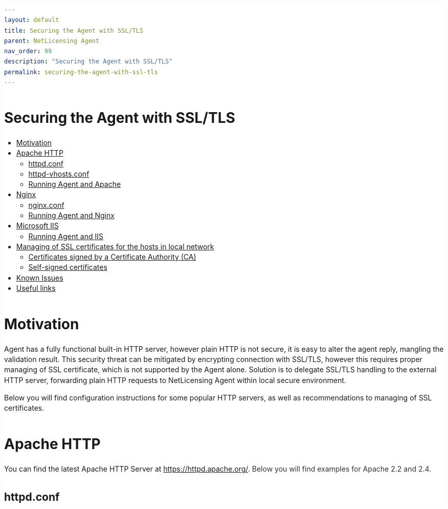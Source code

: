```yaml
---
layout: default
title: Securing the Agent with SSL/TLS
parent: NetLicensing Agent
nav_order: 99
description: "Securing the Agent with SSL/TLS"
permalink: securing-the-agent-with-ssl-tls
---
```


Securing the Agent with SSL/TLS
===============================

-   [Motivation](#motivation)
-   [Apache HTTP](#apache-http)
    -   [httpd.conf](#httpdconf)
    -   [httpd-vhosts.conf](#httpd-vhostsconf)
    -   [Running Agent and Apache](#running-agent-and-apache)
-   [Nginx](#nginx)
    -   [nginx.conf](#nginxconf)
    -   [Running Agent and Nginx](#running-agent-and-nginx)
-   [Microsoft IIS](#microsoft-iis)
    -   [Running Agent and IIS](#running-agent-and-iis)
-   [Managing of SSL certificates for the hosts in local network](#managing-of-ssl-certificates-for-the-hosts-in-local-network)
    -   [Certificates signed by a Certificate Authority (CA)](#certificates-signed-by-a-certificate-authority-ca)
    -   [Self-signed certificates](#self-signed-certificates)
-   [Known Issues](#known-issues)
-   [Useful links](#useful-links)

Motivation
==========

Agent has a fully functional built-in HTTP server, however plain HTTP is
not secure, it is easy to alter the agent reply, mangling the validation
result. This security threat can be mitigated by encrypting connection
with SSL/TLS, however this requires proper managing of SSL certificate,
which is not supported by the Agent alone. Solution is to delegate
SSL/TLS handling to the external HTTP server, forwarding plain HTTP
requests to NetLicensing Agent within local secure environment.

Below you will find configuration instructions for some popular HTTP
servers, as well as recommendations to managing of SSL certificates.

Apache HTTP
===========

You can find the latest Apache HTTP Server
at <a href="https://httpd.apache.org/" class="external-link">https://httpd.apache.org/</a><span
style="color: rgb(51,51,51);">. Below you will find examples for Apache
2.2 and 2.4.</span>

httpd.conf
----------
